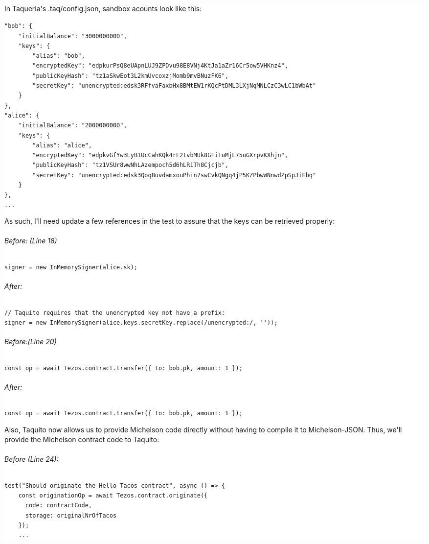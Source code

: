 In Taqueria's .taq/config.json, sandbox acounts look like this:

```
"bob": {
    "initialBalance": "3000000000",
    "keys": {
        "alias": "bob",
        "encryptedKey": "edpkurPsQ8eUApnLUJ9ZPDvu98E8VNj4KtJa1aZr16Cr5ow5VHKnz4",
        "publicKeyHash": "tz1aSkwEot3L2kmUvcoxzjMomb9mvBNuzFK6",
        "secretKey": "unencrypted:edsk3RFfvaFaxbHx8BMtEW1rKQcPtDML3LXjNqMNLCzC3wLC1bWbAt"
    }
},
"alice": {
    "initialBalance": "2000000000",
    "keys": {
        "alias": "alice",
        "encryptedKey": "edpkvGfYw3LyB1UcCahKQk4rF2tvbMUk8GFiTuMjL75uGXrpvKXhjn",
        "publicKeyHash": "tz1VSUr8wwNhLAzempoch5d6hLRiTh8Cjcjb",
        "secretKey": "unencrypted:edsk3QoqBuvdamxouPhin7swCvkQNgq4jP5KZPbwWNnwdZpSpJiEbq"
    }
},
...
```

As such, I'll need update a few references in the test to assure that the keys can be retrieved properly:

###### Before: (Line 18)

```
signer = new InMemorySigner(alice.sk);
```

###### After:

```
// Taquito requires that the unencrypted key not have a prefix:
signer = new InMemorySigner(alice.keys.secretKey.replace(/unencrypted:/, ''));
```

###### Before:(Line 20)

```
const op = await Tezos.contract.transfer({ to: bob.pk, amount: 1 });
```

###### After:

```
const op = await Tezos.contract.transfer({ to: bob.pk, amount: 1 });
```

Also, Taquito now allows us to provide Michelson code directly without having to compile it to Michelson-JSON. Thus, we'll provide the Michelson contract code to Taquito:

###### Before (Line 24):

```
test("Should originate the Hello Tacos contract", async () => {
    const originationOp = await Tezos.contract.originate({
      code: contractCode,
      storage: originalNrOfTacos
    });
    ...
```
